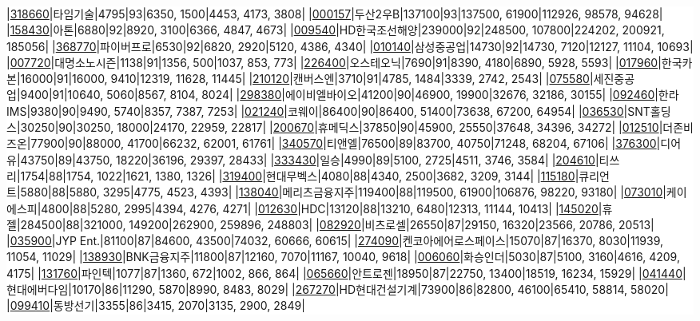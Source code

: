 |[318660](https://finance.daum.net/quotes/A318660)|타임기술|4795|93|6350, 1500|4453, 4173, 3808|
|[000157](https://finance.daum.net/quotes/A000157)|두산2우B|137100|93|137500, 61900|112926, 98578, 94628|
|[158430](https://finance.daum.net/quotes/A158430)|아톤|6880|92|8920, 3100|6366, 4847, 4673|
|[009540](https://finance.daum.net/quotes/A009540)|HD한국조선해양|239000|92|248500, 107800|224202, 200921, 185056|
|[368770](https://finance.daum.net/quotes/A368770)|파이버프로|6530|92|6820, 2920|5120, 4386, 4340|
|[010140](https://finance.daum.net/quotes/A010140)|삼성중공업|14730|92|14730, 7120|12127, 11104, 10693|
|[007720](https://finance.daum.net/quotes/A007720)|대명소노시즌|1138|91|1356, 500|1037, 853, 773|
|[226400](https://finance.daum.net/quotes/A226400)|오스테오닉|7690|91|8390, 4180|6890, 5928, 5593|
|[017960](https://finance.daum.net/quotes/A017960)|한국카본|16000|91|16000, 9410|12319, 11628, 11445|
|[210120](https://finance.daum.net/quotes/A210120)|캔버스엔|3710|91|4785, 1484|3339, 2742, 2543|
|[075580](https://finance.daum.net/quotes/A075580)|세진중공업|9400|91|10640, 5060|8567, 8104, 8024|
|[298380](https://finance.daum.net/quotes/A298380)|에이비엘바이오|41200|90|46900, 19900|32676, 32186, 30155|
|[092460](https://finance.daum.net/quotes/A092460)|한라IMS|9380|90|9490, 5740|8357, 7387, 7253|
|[021240](https://finance.daum.net/quotes/A021240)|코웨이|86400|90|86400, 51400|73638, 67200, 64954|
|[036530](https://finance.daum.net/quotes/A036530)|SNT홀딩스|30250|90|30250, 18000|24170, 22959, 22817|
|[200670](https://finance.daum.net/quotes/A200670)|휴메딕스|37850|90|45900, 25550|37648, 34396, 34272|
|[012510](https://finance.daum.net/quotes/A012510)|더존비즈온|77900|90|88000, 41700|66232, 62001, 61761|
|[340570](https://finance.daum.net/quotes/A340570)|티앤엘|76500|89|83700, 40750|71248, 68204, 67106|
|[376300](https://finance.daum.net/quotes/A376300)|디어유|43750|89|43750, 18220|36196, 29397, 28433|
|[333430](https://finance.daum.net/quotes/A333430)|일승|4990|89|5100, 2725|4511, 3746, 3584|
|[204610](https://finance.daum.net/quotes/A204610)|티쓰리|1754|88|1754, 1022|1621, 1380, 1326|
|[319400](https://finance.daum.net/quotes/A319400)|현대무벡스|4080|88|4340, 2500|3682, 3209, 3144|
|[115180](https://finance.daum.net/quotes/A115180)|큐리언트|5880|88|5880, 3295|4775, 4523, 4393|
|[138040](https://finance.daum.net/quotes/A138040)|메리츠금융지주|119400|88|119500, 61900|106876, 98220, 93180|
|[073010](https://finance.daum.net/quotes/A073010)|케이에스피|4800|88|5280, 2995|4394, 4276, 4271|
|[012630](https://finance.daum.net/quotes/A012630)|HDC|13120|88|13210, 6480|12313, 11144, 10413|
|[145020](https://finance.daum.net/quotes/A145020)|휴젤|284500|88|321000, 149200|262900, 259896, 248803|
|[082920](https://finance.daum.net/quotes/A082920)|비츠로셀|26550|87|29150, 16320|23566, 20786, 20513|
|[035900](https://finance.daum.net/quotes/A035900)|JYP Ent.|81100|87|84600, 43500|74032, 60666, 60615|
|[274090](https://finance.daum.net/quotes/A274090)|켄코아에어로스페이스|15070|87|16370, 8030|11939, 11054, 11029|
|[138930](https://finance.daum.net/quotes/A138930)|BNK금융지주|11800|87|12160, 7070|11167, 10040, 9618|
|[006060](https://finance.daum.net/quotes/A006060)|화승인더|5030|87|5100, 3160|4616, 4209, 4175|
|[131760](https://finance.daum.net/quotes/A131760)|파인텍|1077|87|1360, 672|1002, 866, 864|
|[065660](https://finance.daum.net/quotes/A065660)|안트로젠|18950|87|22750, 13400|18519, 16234, 15929|
|[041440](https://finance.daum.net/quotes/A041440)|현대에버다임|10170|86|11290, 5870|8990, 8483, 8029|
|[267270](https://finance.daum.net/quotes/A267270)|HD현대건설기계|73900|86|82800, 46100|65410, 58814, 58020|
|[099410](https://finance.daum.net/quotes/A099410)|동방선기|3355|86|3415, 2070|3135, 2900, 2849|